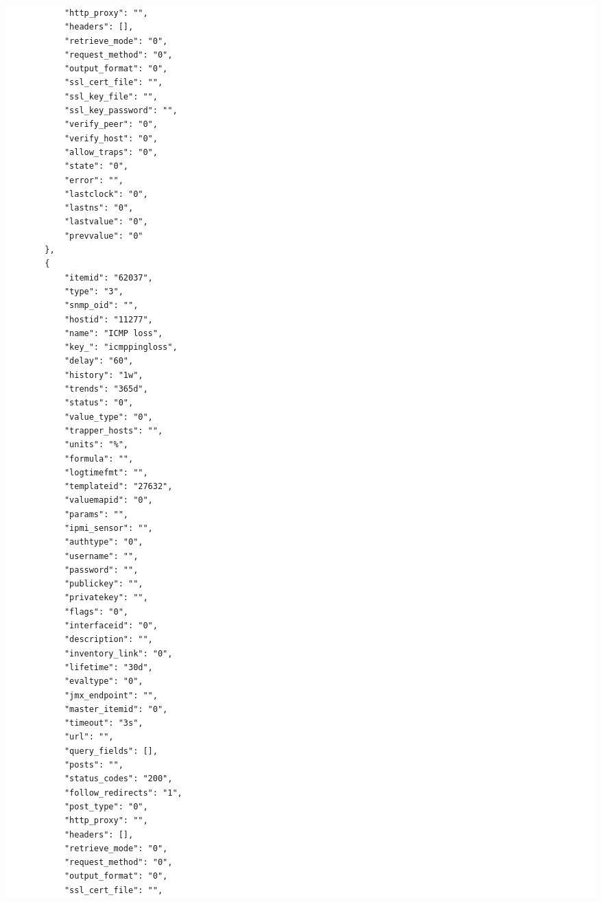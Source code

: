                 "http_proxy": "",
                "headers": [],
                "retrieve_mode": "0",
                "request_method": "0",
                "output_format": "0",
                "ssl_cert_file": "",
                "ssl_key_file": "",
                "ssl_key_password": "",
                "verify_peer": "0",
                "verify_host": "0",
                "allow_traps": "0",
                "state": "0",
                "error": "",
                "lastclock": "0",
                "lastns": "0",
                "lastvalue": "0",
                "prevvalue": "0"
            },
            {
                "itemid": "62037",
                "type": "3",
                "snmp_oid": "",
                "hostid": "11277",
                "name": "ICMP loss",
                "key_": "icmppingloss",
                "delay": "60",
                "history": "1w",
                "trends": "365d",
                "status": "0",
                "value_type": "0",
                "trapper_hosts": "",
                "units": "%",
                "formula": "",
                "logtimefmt": "",
                "templateid": "27632",
                "valuemapid": "0",
                "params": "",
                "ipmi_sensor": "",
                "authtype": "0",
                "username": "",
                "password": "",
                "publickey": "",
                "privatekey": "",
                "flags": "0",
                "interfaceid": "0",
                "description": "",
                "inventory_link": "0",
                "lifetime": "30d",
                "evaltype": "0",
                "jmx_endpoint": "",
                "master_itemid": "0",
                "timeout": "3s",
                "url": "",
                "query_fields": [],
                "posts": "",
                "status_codes": "200",
                "follow_redirects": "1",
                "post_type": "0",
                "http_proxy": "",
                "headers": [],
                "retrieve_mode": "0",
                "request_method": "0",
                "output_format": "0",
                "ssl_cert_file": "",